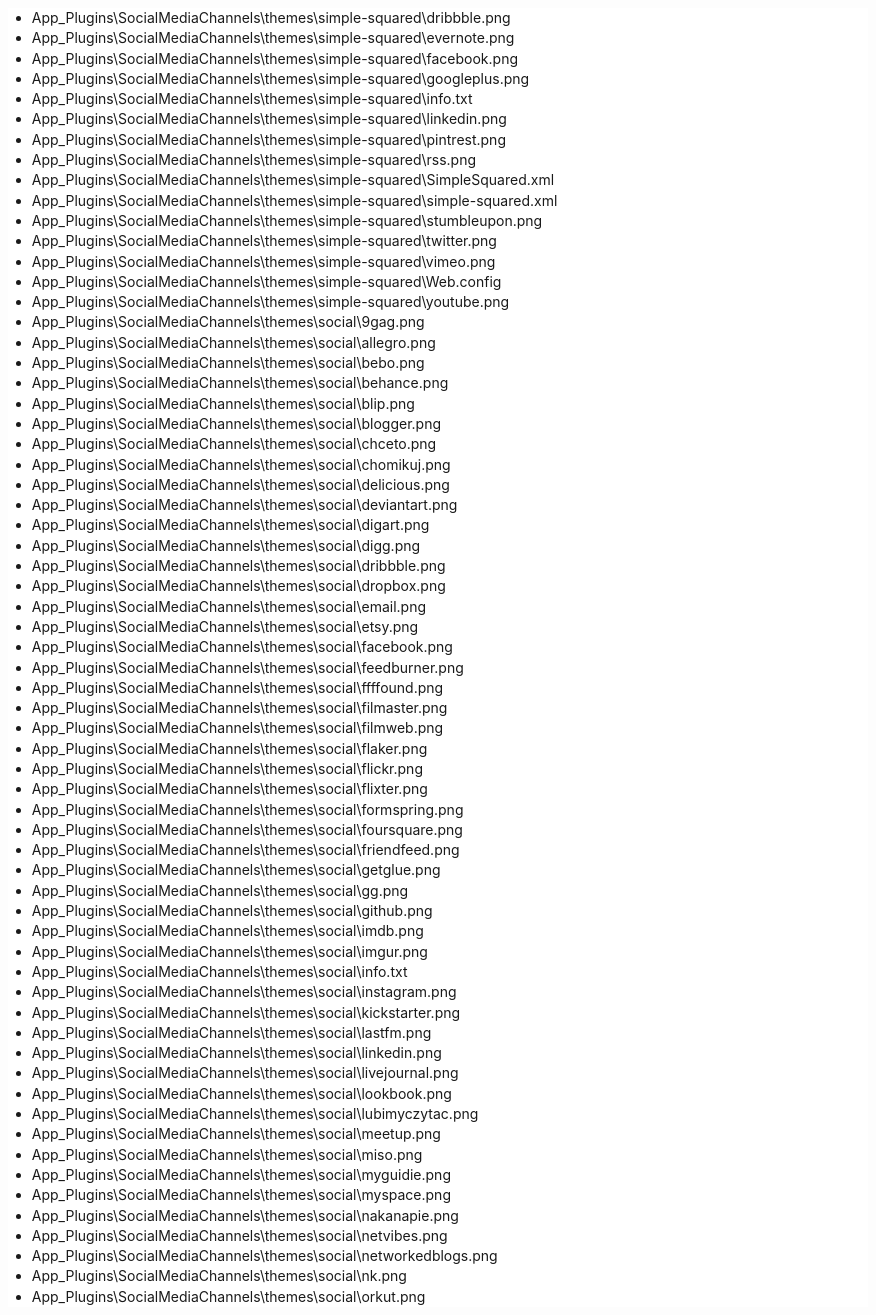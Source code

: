 - App_Plugins\SocialMediaChannels\themes\simple-squared\dribbble.png
- App_Plugins\SocialMediaChannels\themes\simple-squared\evernote.png
- App_Plugins\SocialMediaChannels\themes\simple-squared\facebook.png
- App_Plugins\SocialMediaChannels\themes\simple-squared\googleplus.png
- App_Plugins\SocialMediaChannels\themes\simple-squared\info.txt
- App_Plugins\SocialMediaChannels\themes\simple-squared\linkedin.png
- App_Plugins\SocialMediaChannels\themes\simple-squared\pintrest.png
- App_Plugins\SocialMediaChannels\themes\simple-squared\rss.png
- App_Plugins\SocialMediaChannels\themes\simple-squared\SimpleSquared.xml
- App_Plugins\SocialMediaChannels\themes\simple-squared\simple-squared.xml
- App_Plugins\SocialMediaChannels\themes\simple-squared\stumbleupon.png
- App_Plugins\SocialMediaChannels\themes\simple-squared\twitter.png
- App_Plugins\SocialMediaChannels\themes\simple-squared\vimeo.png
- App_Plugins\SocialMediaChannels\themes\simple-squared\Web.config
- App_Plugins\SocialMediaChannels\themes\simple-squared\youtube.png
- App_Plugins\SocialMediaChannels\themes\social\9gag.png
- App_Plugins\SocialMediaChannels\themes\social\allegro.png
- App_Plugins\SocialMediaChannels\themes\social\bebo.png
- App_Plugins\SocialMediaChannels\themes\social\behance.png
- App_Plugins\SocialMediaChannels\themes\social\blip.png
- App_Plugins\SocialMediaChannels\themes\social\blogger.png
- App_Plugins\SocialMediaChannels\themes\social\chceto.png
- App_Plugins\SocialMediaChannels\themes\social\chomikuj.png
- App_Plugins\SocialMediaChannels\themes\social\delicious.png
- App_Plugins\SocialMediaChannels\themes\social\deviantart.png
- App_Plugins\SocialMediaChannels\themes\social\digart.png
- App_Plugins\SocialMediaChannels\themes\social\digg.png
- App_Plugins\SocialMediaChannels\themes\social\dribbble.png
- App_Plugins\SocialMediaChannels\themes\social\dropbox.png
- App_Plugins\SocialMediaChannels\themes\social\email.png
- App_Plugins\SocialMediaChannels\themes\social\etsy.png
- App_Plugins\SocialMediaChannels\themes\social\facebook.png
- App_Plugins\SocialMediaChannels\themes\social\feedburner.png
- App_Plugins\SocialMediaChannels\themes\social\ffffound.png
- App_Plugins\SocialMediaChannels\themes\social\filmaster.png
- App_Plugins\SocialMediaChannels\themes\social\filmweb.png
- App_Plugins\SocialMediaChannels\themes\social\flaker.png
- App_Plugins\SocialMediaChannels\themes\social\flickr.png
- App_Plugins\SocialMediaChannels\themes\social\flixter.png
- App_Plugins\SocialMediaChannels\themes\social\formspring.png
- App_Plugins\SocialMediaChannels\themes\social\foursquare.png
- App_Plugins\SocialMediaChannels\themes\social\friendfeed.png
- App_Plugins\SocialMediaChannels\themes\social\getglue.png
- App_Plugins\SocialMediaChannels\themes\social\gg.png
- App_Plugins\SocialMediaChannels\themes\social\github.png
- App_Plugins\SocialMediaChannels\themes\social\imdb.png
- App_Plugins\SocialMediaChannels\themes\social\imgur.png
- App_Plugins\SocialMediaChannels\themes\social\info.txt
- App_Plugins\SocialMediaChannels\themes\social\instagram.png
- App_Plugins\SocialMediaChannels\themes\social\kickstarter.png
- App_Plugins\SocialMediaChannels\themes\social\lastfm.png
- App_Plugins\SocialMediaChannels\themes\social\linkedin.png
- App_Plugins\SocialMediaChannels\themes\social\livejournal.png
- App_Plugins\SocialMediaChannels\themes\social\lookbook.png
- App_Plugins\SocialMediaChannels\themes\social\lubimyczytac.png
- App_Plugins\SocialMediaChannels\themes\social\meetup.png
- App_Plugins\SocialMediaChannels\themes\social\miso.png
- App_Plugins\SocialMediaChannels\themes\social\myguidie.png
- App_Plugins\SocialMediaChannels\themes\social\myspace.png
- App_Plugins\SocialMediaChannels\themes\social\nakanapie.png
- App_Plugins\SocialMediaChannels\themes\social\netvibes.png
- App_Plugins\SocialMediaChannels\themes\social\networkedblogs.png
- App_Plugins\SocialMediaChannels\themes\social\nk.png
- App_Plugins\SocialMediaChannels\themes\social\orkut.png